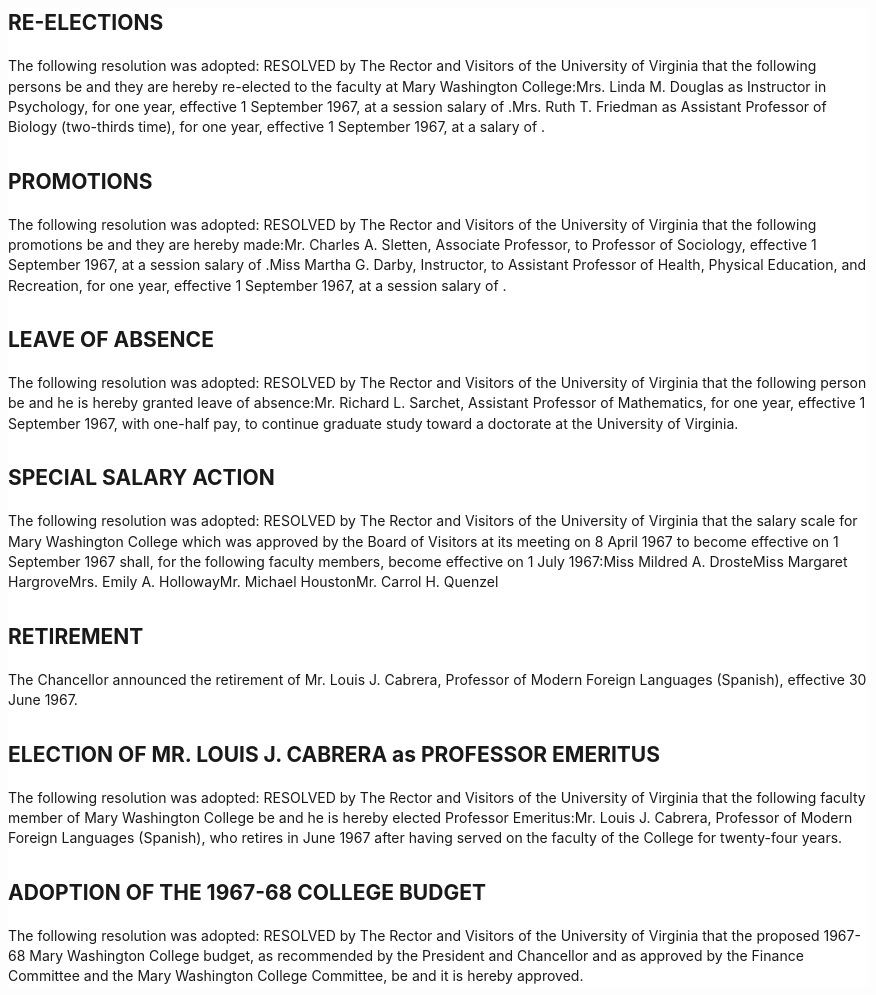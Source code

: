 
RE-ELECTIONS
------------

The following resolution was adopted: RESOLVED by The Rector and Visitors of the University of Virginia that the following persons be and they are hereby re-elected to the faculty at Mary Washington College:Mrs. Linda M. Douglas as Instructor in Psychology, for one year, effective 1 September 1967, at a session salary of .Mrs. Ruth T. Friedman as Assistant Professor of Biology (two-thirds time), for one year, effective 1 September 1967, at a salary of .

PROMOTIONS
----------

The following resolution was adopted: RESOLVED by The Rector and Visitors of the University of Virginia that the following promotions be and they are hereby made:Mr. Charles A. Sletten, Associate Professor, to Professor of Sociology, effective 1 September 1967, at a session salary of .Miss Martha G. Darby, Instructor, to Assistant Professor of Health, Physical Education, and Recreation, for one year, effective 1 September 1967, at a session salary of .

LEAVE OF ABSENCE
----------------

The following resolution was adopted: RESOLVED by The Rector and Visitors of the University of Virginia that the following person be and he is hereby granted leave of absence:Mr. Richard L. Sarchet, Assistant Professor of Mathematics, for one year, effective 1 September 1967, with one-half pay, to continue graduate study toward a doctorate at the University of Virginia.

SPECIAL SALARY ACTION
---------------------

The following resolution was adopted: RESOLVED by The Rector and Visitors of the University of Virginia that the salary scale for Mary Washington College which was approved by the Board of Visitors at its meeting on 8 April 1967 to become effective on 1 September 1967 shall, for the following faculty members, become effective on 1 July 1967:Miss Mildred A. DrosteMiss Margaret HargroveMrs. Emily A. HollowayMr. Michael HoustonMr. Carrol H. Quenzel

RETIREMENT
----------

The Chancellor announced the retirement of Mr. Louis J. Cabrera, Professor of Modern Foreign Languages (Spanish), effective 30 June 1967.

ELECTION OF MR. LOUIS J. CABRERA as PROFESSOR EMERITUS
------------------------------------------------------

The following resolution was adopted: RESOLVED by The Rector and Visitors of the University of Virginia that the following faculty member of Mary Washington College be and he is hereby elected Professor Emeritus:Mr. Louis J. Cabrera, Professor of Modern Foreign Languages (Spanish), who retires in June 1967 after having served on the faculty of the College for twenty-four years.

ADOPTION OF THE 1967-68 COLLEGE BUDGET
--------------------------------------

The following resolution was adopted: RESOLVED by The Rector and Visitors of the University of Virginia that the proposed 1967-68 Mary Washington College budget, as recommended by the President and Chancellor and as approved by the Finance Committee and the Mary Washington College Committee, be and it is hereby approved.
